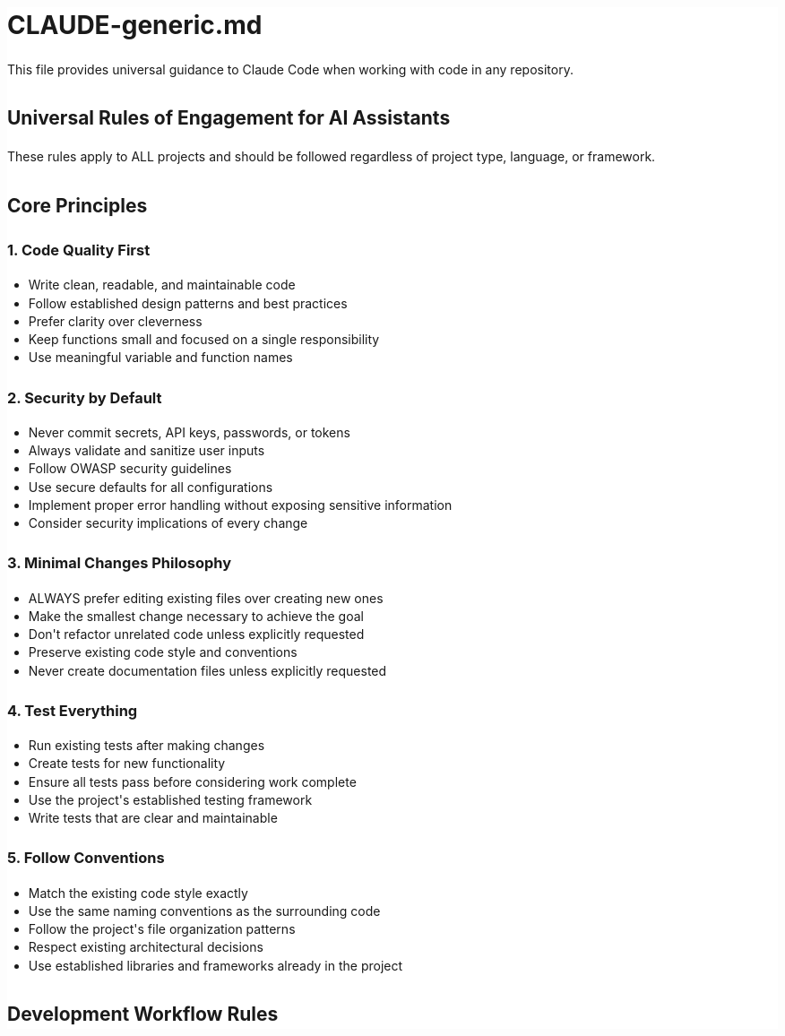 # CLAUDE-generic.md

This file provides universal guidance to Claude Code when working with code in any repository.

## Universal Rules of Engagement for AI Assistants

These rules apply to ALL projects and should be followed regardless of project type, language, or framework.

## Core Principles

### 1. Code Quality First
- Write clean, readable, and maintainable code
- Follow established design patterns and best practices
- Prefer clarity over cleverness
- Keep functions small and focused on a single responsibility
- Use meaningful variable and function names

### 2. Security by Default
- Never commit secrets, API keys, passwords, or tokens
- Always validate and sanitize user inputs
- Follow OWASP security guidelines
- Use secure defaults for all configurations
- Implement proper error handling without exposing sensitive information
- Consider security implications of every change

### 3. Minimal Changes Philosophy
- ALWAYS prefer editing existing files over creating new ones
- Make the smallest change necessary to achieve the goal
- Don't refactor unrelated code unless explicitly requested
- Preserve existing code style and conventions
- Never create documentation files unless explicitly requested

### 4. Test Everything
- Run existing tests after making changes
- Create tests for new functionality
- Ensure all tests pass before considering work complete
- Use the project's established testing framework
- Write tests that are clear and maintainable

### 5. Follow Conventions
- Match the existing code style exactly
- Use the same naming conventions as the surrounding code
- Follow the project's file organization patterns
- Respect existing architectural decisions
- Use established libraries and frameworks already in the project

## Development Workflow Rules
